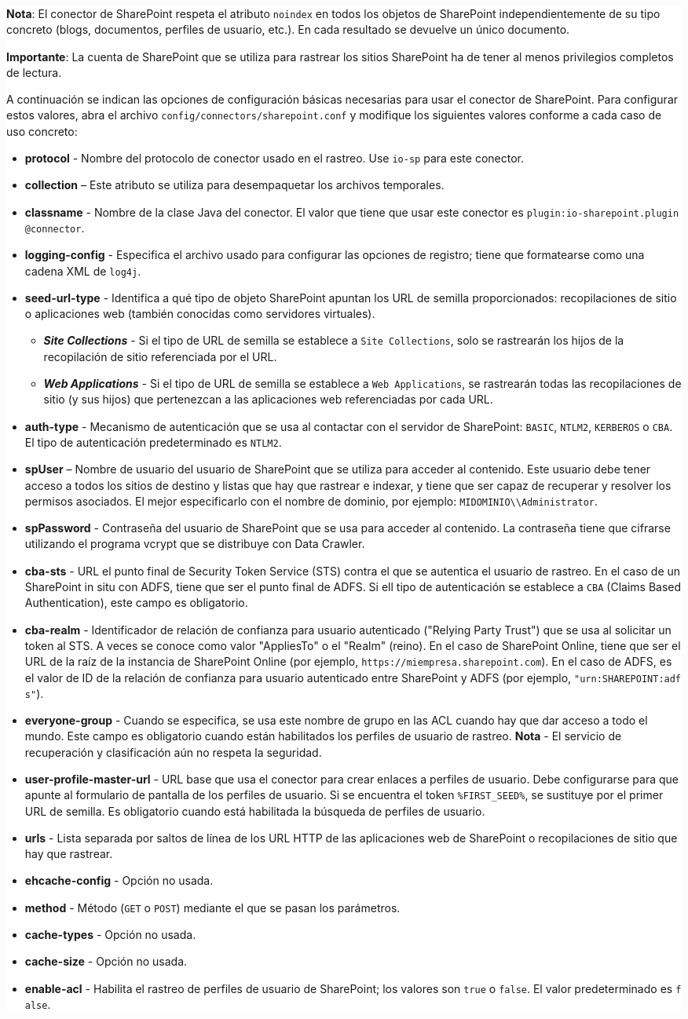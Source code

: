 **Nota**: El conector de SharePoint respeta el atributo `noindex` en todos los objetos de SharePoint independientemente de su tipo concreto (blogs, documentos, perfiles de usuario, etc.). En cada resultado se devuelve un único documento.

**Importante**: La cuenta de SharePoint que se utiliza para rastrear los sitios SharePoint ha de tener al menos privilegios completos de lectura. 

A continuación se indican las opciones de configuración básicas necesarias para usar el conector de SharePoint. Para configurar estos valores, abra el archivo `config/connectors/sharepoint.conf` y modifique los siguientes valores conforme a cada caso de uso concreto:

*  **protocol** - Nombre del protocolo de conector usado en el rastreo. Use `io-sp` para este conector.
*  **collection** – Este atributo se utiliza para desempaquetar los archivos temporales.
*  **classname** - Nombre de la clase Java del conector. El valor que tiene que usar este conector es `plugin:io-sharepoint.plugin@connector`.
*  **logging-config** - Especifica el archivo usado para configurar las opciones de registro; tiene que formatearse como una cadena XML de `log4j`.
*  **seed-url-type** - Identifica a qué tipo de objeto SharePoint apuntan los URL de semilla proporcionados: recopilaciones de sitio o aplicaciones web (también conocidas como servidores virtuales).

   *  ***Site Collections*** - Si el tipo de URL de semilla se establece a `Site Collections`, solo se rastrearán los hijos de la recopilación de sitio referenciada por el URL.

   *  ***Web Applications*** - Si el tipo de URL de semilla se establece a `Web Applications`, se rastrearán todas las recopilaciones de sitio (y sus hijos) que pertenezcan a las aplicaciones web referenciadas por cada URL. 
*  **auth-type** - Mecanismo de autenticación que se usa al contactar con el servidor de SharePoint: `BASIC`, `NTLM2`, `KERBEROS` o `CBA`. El tipo de autenticación predeterminado es `NTLM2`.
*  **spUser** – Nombre de usuario del usuario de SharePoint que se utiliza para acceder al contenido. Este usuario debe tener acceso a todos los sitios de destino y listas que hay que rastrear e indexar, y tiene que ser capaz de recuperar y resolver los permisos asociados. El mejor especificarlo con el nombre de dominio, por ejemplo: `MIDOMINIO\\Administrator`.
*  **spPassword** - Contraseña del usuario de SharePoint que se usa para acceder al contenido. La contraseña tiene que cifrarse utilizando el programa vcrypt que se distribuye con Data Crawler.
*  **cba-sts** - URL el punto final de Security Token Service (STS) contra el que se autentica el usuario de rastreo. En el caso de un SharePoint in situ con ADFS, tiene que ser el punto final de ADFS. Si ell tipo de autenticación se establece a `CBA` (Claims Based Authentication), este campo es obligatorio. 
*  **cba-realm** - Identificador de relación de confianza para usuario autenticado ("Relying Party Trust") que se usa al solicitar un token al STS. A veces se conoce como valor "AppliesTo" o el "Realm" (reino). En el caso de SharePoint Online, tiene que ser el URL de la raíz de la instancia de SharePoint Online (por ejemplo, `https://miempresa.sharepoint.com`). En el caso de ADFS, es el valor de ID de la relación de confianza para usuario autenticado entre SharePoint y ADFS (por ejemplo, `"urn:SHAREPOINT:adfs"`).
*  **everyone-group** - Cuando se especifica, se usa este nombre de grupo en las ACL cuando hay que dar acceso a todo el mundo. Este campo es obligatorio cuando están habilitados los perfiles de usuario de rastreo. **Nota** - El servicio de recuperación y clasificación aún no respeta la seguridad. 
*  **user-profile-master-url** - URL base que usa el conector para crear enlaces a perfiles de usuario. Debe configurarse para que apunte al formulario de pantalla de los perfiles de usuario. Si se encuentra el token `%FIRST_SEED%`, se sustituye por el primer URL de semilla. Es obligatorio cuando está habilitada la búsqueda de perfiles de usuario.
*  **urls** - Lista separada por saltos de línea de los URL HTTP de las aplicaciones web de SharePoint o recopilaciones de sitio que hay que rastrear.
*  **ehcache-config** - Opción no usada.
*  **method** - Método (`GET` o `POST`) mediante el que se pasan los parámetros.
*  **cache-types** - Opción no usada.
*  **cache-size** - Opción no usada.
*  **enable-acl** - Habilita el rastreo de perfiles de usuario de SharePoint; los valores son `true` o `false`. El valor predeterminado es `false`.
